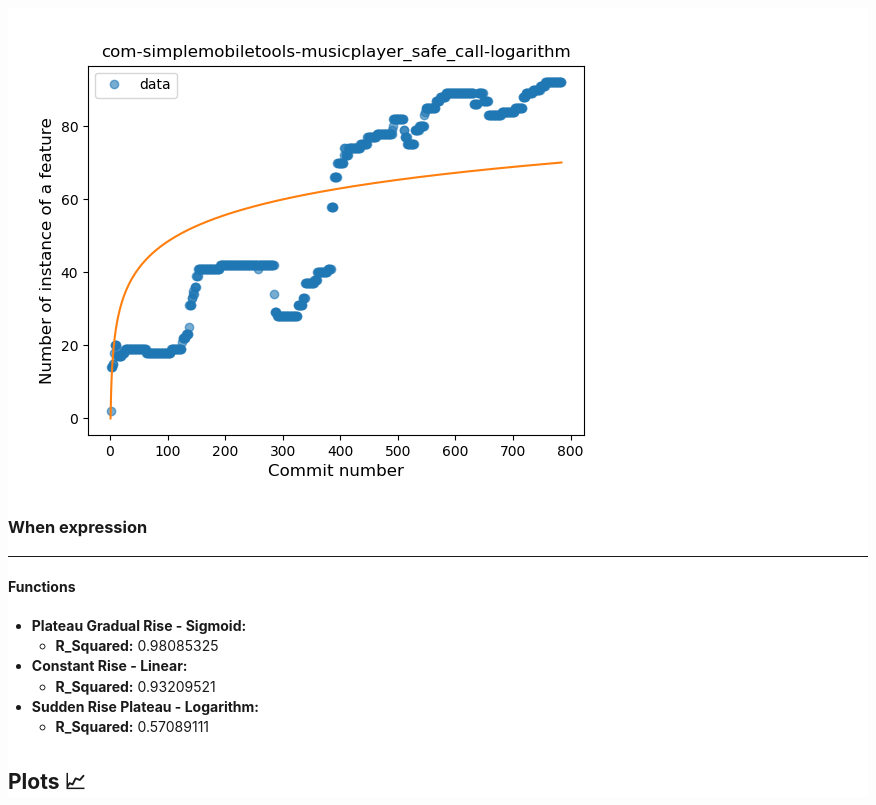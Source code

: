 ![com-simplemobiletools-musicplayer T6](../plots/com-simplemobiletools-musicplayer_safe_call_T6.png)
### <a name="when_expr">When expression</a>
----
#### Functions
* **Plateau Gradual Rise - Sigmoid:** ![equation](http://latex.codecogs.com/svg.latex?%5Cfrac%7B-16.87747%7D%7B1%20&plus;%20%5Cepsilon%5E%28--0.01059%28x%20-317.8735%29%29%7D%20&plus;%2021.46918)
    * **R_Squared:** 0.98085325
* **Constant Rise - Linear:** ![equation](http://latex.codecogs.com/svg.latex?0.025437x%20&plus;%204.543341)
    * **R_Squared:** 0.93209521
* **Sudden Rise Plateau - Logarithm:** ![equation](http://latex.codecogs.com/svg.latex?3.498108%5Clog_%7B3.712129%7D%28x%29%20&plus;%200.0)
    * **R_Squared:** 0.57089111

**Plots** :chart_with_upwards_trend:
-----

